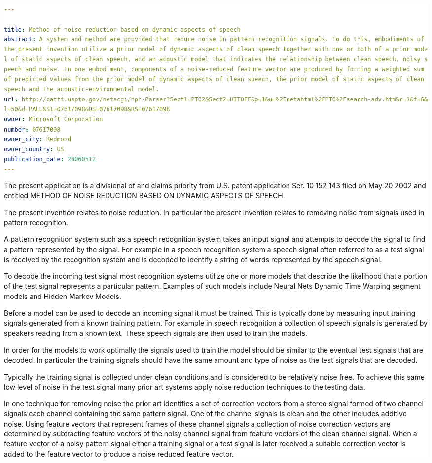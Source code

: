 ```yaml
---

title: Method of noise reduction based on dynamic aspects of speech
abstract: A system and method are provided that reduce noise in pattern recognition signals. To do this, embodiments of the present invention utilize a prior model of dynamic aspects of clean speech together with one or both of a prior model of static aspects of clean speech, and an acoustic model that indicates the relationship between clean speech, noisy speech and noise. In one embodiment, components of a noise-reduced feature vector are produced by forming a weighted sum of predicted values from the prior model of dynamic aspects of clean speech, the prior model of static aspects of clean speech and the acoustic-environmental model.
url: http://patft.uspto.gov/netacgi/nph-Parser?Sect1=PTO2&Sect2=HITOFF&p=1&u=%2Fnetahtml%2FPTO%2Fsearch-adv.htm&r=1&f=G&l=50&d=PALL&S1=07617098&OS=07617098&RS=07617098
owner: Microsoft Corporation
number: 07617098
owner_city: Redmond
owner_country: US
publication_date: 20060512
---
```

The present application is a divisional of and claims priority from U.S. patent application Ser. 10 152 143 filed on May 20 2002 and entitled METHOD OF NOISE REDUCTION BASED ON DYNAMIC ASPECTS OF SPEECH.

The present invention relates to noise reduction. In particular the present invention relates to removing noise from signals used in pattern recognition.

A pattern recognition system such as a speech recognition system takes an input signal and attempts to decode the signal to find a pattern represented by the signal. For example in a speech recognition system a speech signal often referred to as a test signal is received by the recognition system and is decoded to identify a string of words represented by the speech signal.

To decode the incoming test signal most recognition systems utilize one or more models that describe the likelihood that a portion of the test signal represents a particular pattern. Examples of such models include Neural Nets Dynamic Time Warping segment models and Hidden Markov Models.

Before a model can be used to decode an incoming signal it must be trained. This is typically done by measuring input training signals generated from a known training pattern. For example in speech recognition a collection of speech signals is generated by speakers reading from a known text. These speech signals are then used to train the models.

In order for the models to work optimally the signals used to train the model should be similar to the eventual test signals that are decoded. In particular the training signals should have the same amount and type of noise as the test signals that are decoded.

Typically the training signal is collected under clean conditions and is considered to be relatively noise free. To achieve this same low level of noise in the test signal many prior art systems apply noise reduction techniques to the testing data.

In one technique for removing noise the prior art identifies a set of correction vectors from a stereo signal formed of two channel signals each channel containing the same pattern signal. One of the channel signals is clean and the other includes additive noise. Using feature vectors that represent frames of these channel signals a collection of noise correction vectors are determined by subtracting feature vectors of the noisy channel signal from feature vectors of the clean channel signal. When a feature vector of a noisy pattern signal either a training signal or a test signal is later received a suitable correction vector is added to the feature vector to produce a noise reduced feature vector.
